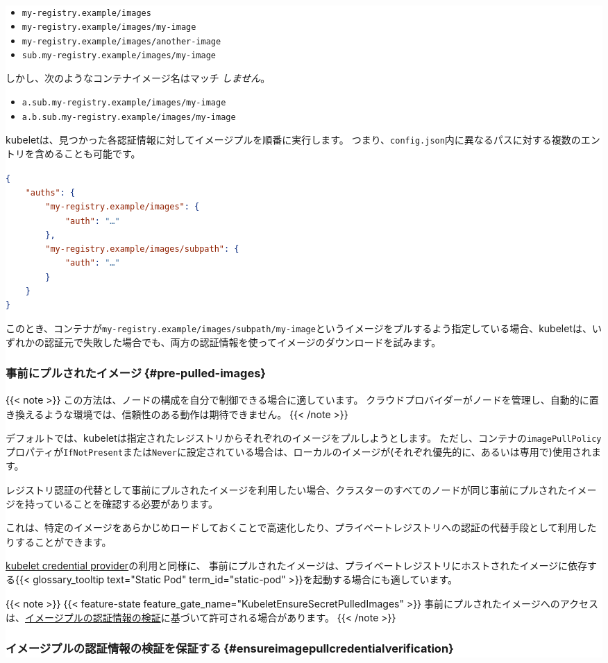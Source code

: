 - `my-registry.example/images`
- `my-registry.example/images/my-image`
- `my-registry.example/images/another-image`
- `sub.my-registry.example/images/my-image`

しかし、次のようなコンテナイメージ名はマッチ _しません_。

- `a.sub.my-registry.example/images/my-image`
- `a.b.sub.my-registry.example/images/my-image`

kubeletは、見つかった各認証情報に対してイメージプルを順番に実行します。
つまり、`config.json`内に異なるパスに対する複数のエントリを含めることも可能です。

```json
{
    "auths": {
        "my-registry.example/images": {
            "auth": "…"
        },
        "my-registry.example/images/subpath": {
            "auth": "…"
        }
    }
}
```

このとき、コンテナが`my-registry.example/images/subpath/my-image`というイメージをプルするよう指定している場合、kubeletは、いずれかの認証元で失敗した場合でも、両方の認証情報を使ってイメージのダウンロードを試みます。

### 事前にプルされたイメージ {#pre-pulled-images}

{{< note >}}
この方法は、ノードの構成を自分で制御できる場合に適しています。
クラウドプロバイダーがノードを管理し、自動的に置き換えるような環境では、信頼性のある動作は期待できません。
{{< /note >}}

デフォルトでは、kubeletは指定されたレジストリからそれぞれのイメージをプルしようとします。
ただし、コンテナの`imagePullPolicy`プロパティが`IfNotPresent`または`Never`に設定されている場合は、ローカルのイメージが(それぞれ優先的に、あるいは専用で)使用されます。

レジストリ認証の代替として事前にプルされたイメージを利用したい場合、クラスターのすべてのノードが同じ事前にプルされたイメージを持っていることを確認する必要があります。

これは、特定のイメージをあらかじめロードしておくことで高速化したり、プライベートレジストリへの認証の代替手段として利用したりすることができます。

[kubelet credential provider](#kubelet-credential-provider)の利用と同様に、
事前にプルされたイメージは、プライベートレジストリにホストされたイメージに依存する{{< glossary_tooltip text="Static Pod" term_id="static-pod" >}}を起動する場合にも適しています。

{{< note >}}
{{< feature-state feature_gate_name="KubeletEnsureSecretPulledImages" >}}
事前にプルされたイメージへのアクセスは、[イメージプルの認証情報の検証](#ensureimagepullcredentialverification)に基づいて許可される場合があります。
{{< /note >}}

### イメージプルの認証情報の検証を保証する {#ensureimagepullcredentialverification}
